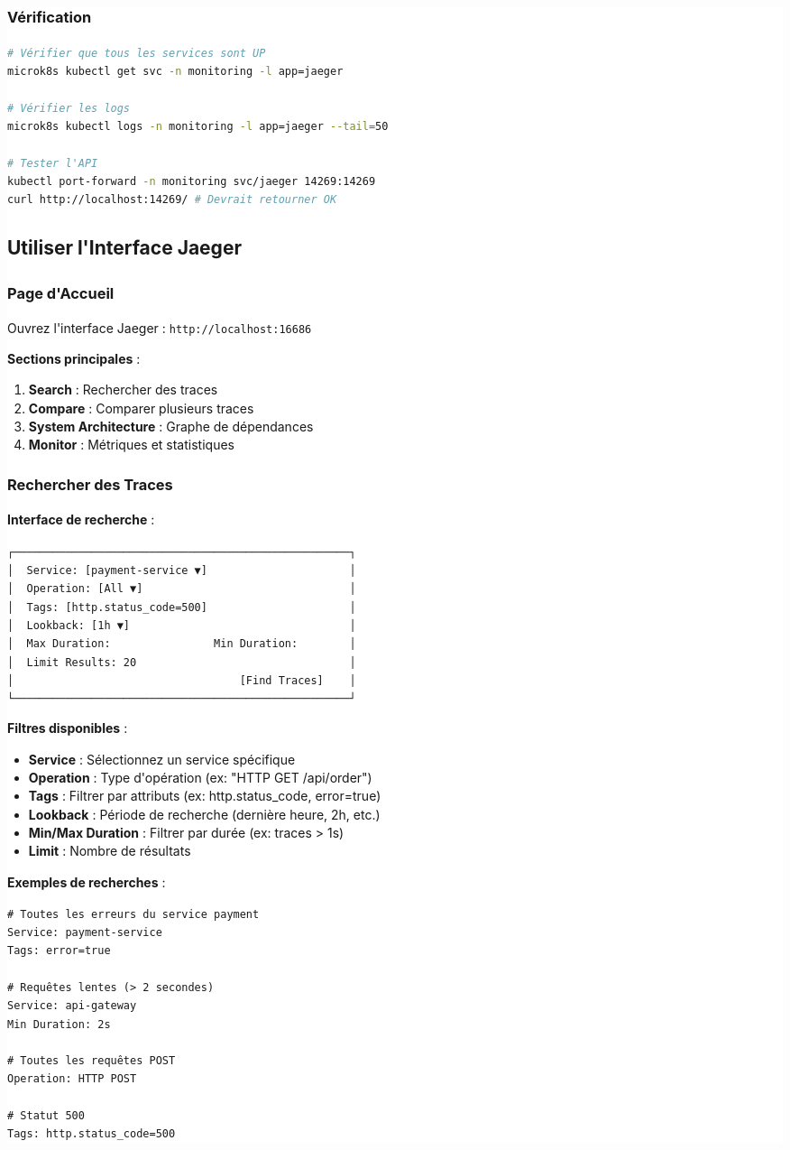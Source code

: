 ### Vérification

```bash
# Vérifier que tous les services sont UP
microk8s kubectl get svc -n monitoring -l app=jaeger

# Vérifier les logs
microk8s kubectl logs -n monitoring -l app=jaeger --tail=50

# Tester l'API
kubectl port-forward -n monitoring svc/jaeger 14269:14269
curl http://localhost:14269/ # Devrait retourner OK
```

## Utiliser l'Interface Jaeger

### Page d'Accueil

Ouvrez l'interface Jaeger : `http://localhost:16686`

**Sections principales** :
1. **Search** : Rechercher des traces
2. **Compare** : Comparer plusieurs traces
3. **System Architecture** : Graphe de dépendances
4. **Monitor** : Métriques et statistiques

### Rechercher des Traces

**Interface de recherche** :

```
┌────────────────────────────────────────────────────┐
│  Service: [payment-service ▼]                      │
│  Operation: [All ▼]                                │
│  Tags: [http.status_code=500]                      │
│  Lookback: [1h ▼]                                  │
│  Max Duration:                Min Duration:        │
│  Limit Results: 20                                 │
│                                   [Find Traces]    │
└────────────────────────────────────────────────────┘
```

**Filtres disponibles** :
- **Service** : Sélectionnez un service spécifique
- **Operation** : Type d'opération (ex: "HTTP GET /api/order")
- **Tags** : Filtrer par attributs (ex: http.status_code, error=true)
- **Lookback** : Période de recherche (dernière heure, 2h, etc.)
- **Min/Max Duration** : Filtrer par durée (ex: traces > 1s)
- **Limit** : Nombre de résultats

**Exemples de recherches** :

```
# Toutes les erreurs du service payment
Service: payment-service
Tags: error=true

# Requêtes lentes (> 2 secondes)
Service: api-gateway
Min Duration: 2s

# Toutes les requêtes POST
Operation: HTTP POST

# Statut 500
Tags: http.status_code=500
```